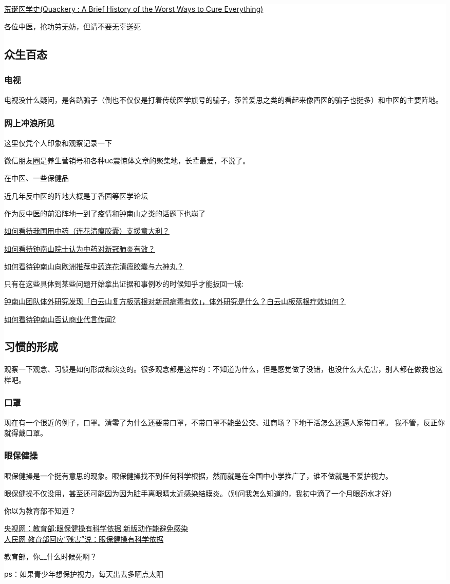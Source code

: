 [荒诞医学史(Quackery : A Brief History of the Worst Ways to Cure Everything)](https://book.douban.com/subject/30311816/)

各位中医，抢功劳无妨，但请不要无辜送死

## 众生百态

### 电视

电视没什么疑问，是各路骗子（倒也不仅仅是打着传统医学旗号的骗子，莎普爱思之类的看起来像西医的骗子也挺多）和中医的主要阵地。

### 网上冲浪所见

这里仅凭个人印象和观察记录一下

微信朋友圈是养生营销号和各种uc震惊体文章的聚集地，长辈最爱，不说了。

在中医、一些保健品

近几年反中医的阵地大概是丁香园等医学论坛

作为反中医的前沿阵地一到了疫情和钟南山之类的话题下也崩了

[如何看待我国用中药（连花清瘟胶囊）支援意大利？](https://www.zhihu.com/question/381867133)

[如何看待钟南山院士认为中药对新冠肺炎有效？](https://www.zhihu.com/question/387814918)

[如何看待钟南山向欧洲推荐中药连花清瘟胶囊与六神丸？](https://www.zhihu.com/question/379591167)

只有在这些具体到某些问题开始拿出证据和事例吵的时候知乎才能扳回一城: 

[钟南山团队体外研究发现「白云山复方板蓝根对新冠病毒有效」，体外研究是什么？白云山板蓝根疗效如何？](https://www.zhihu.com/question/425885001)

[如何看待钟南山否认商业代言传闻?](https://www.zhihu.com/question/395358957/answers/updated)

## 习惯的形成

观察一下观念、习惯是如何形成和演变的。很多观念都是这样的：不知道为什么，但是感觉做了没错，也没什么大危害，别人都在做我也这样吧。

### 口罩

现在有一个很近的例子，口罩。清零了为什么还要带口罩，不带口罩不能坐公交、进商场？下地干活怎么还逼人家带口罩。
我不管，反正你就得戴口罩。

### 眼保健操

眼保健操是一个挺有意思的现象。眼保健操找不到任何科学根据，然而就是在全国中小学推广了，谁不做就是不爱护视力。

眼保健操不仅没用，甚至还可能因为因为脏手离眼睛太近感染结膜炎。（别问我怎么知道的，我初中滴了一个月眼药水才好）

你以为教育部不知道？

[央视网：教育部:眼保健操有科学依据 新版动作能避免感染](http://news.cntv.cn/20120719/108563.shtml)  
[人民网 教育部回应“残害”说：眼保健操有科学依据](http://edu.people.com.cn/n/2012/0718/c1006-18541461.html)  

教育部，你__什么时候死啊？

ps：如果青少年想保护视力，每天出去多晒点太阳
